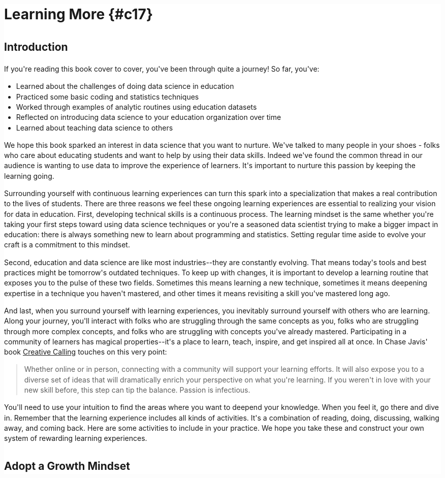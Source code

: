 
# Learning More {#c17}

## Introduction 

If you're reading this book cover to cover, you've been through quite a journey! So far, you've:

 - Learned about the challenges of doing data science in education  
 - Practiced some basic coding and statistics techniques 
 - Worked through examples of analytic routines using education datasets
 - Reflected on introducing data science to your education organization over time 
 - Learned about teaching data science to others 
 
We hope this book sparked an interest in data science that you want to nurture. We've talked to many people in your shoes - folks who care about educating students and want to help by using their data skills. Indeed we've found the common thread in our audience is wanting to use data to improve the experience of learners. It's important to nurture this passion by keeping the learning going. 

Surrounding yourself with continuous learning experiences can turn this spark into a specialization that makes a real contribution to the lives of students. There are three reasons we feel these ongoing learning experiences are essential to realizing your vision for data in education. 
First, developing technical skills is a continuous process. The learning mindset is the same whether you're taking your first steps toward using data science techniques or you're a seasoned data scientist trying to make a bigger impact in education: there is always something new to learn about programming and statistics. Setting regular time aside to evolve your craft is a commitment to this mindset.

Second, education and data science are like most industries--they are constantly evolving. That means today's tools and best practices might be tomorrow's outdated techniques. To keep up with changes, it is important to develop a learning routine that exposes you to the pulse of these two fields. Sometimes this means learning a new technique, sometimes it means deepening expertise in a technique you haven't mastered, and other times it means revisiting a skill you've mastered long ago. 

And last, when you surround yourself with learning experiences, you inevitably surround yourself with others who are learning. Along your journey, you'll interact with folks who are struggling through the same concepts as you, folks who are struggling through more complex concepts, and folks who are struggling with concepts you've already mastered. Participating in a community of learners has magical properties--it's a place to learn, teach, inspire, and get inspired all at once. In Chase Javis' book [Creative Calling](@jarvis2019) touches on this very point: 

>Whether online or in person, connecting with a community will support your learning efforts. It will also expose you to a diverse set of ideas that will dramatically enrich your perspective on what you're learning. If you weren't in love with your new skill before, this step can tip the balance. Passion is infectious.

You'll need to use your intuition to find the areas where you want to deepend your knowledge. When you feel it, go there and dive in. Remember that the learning experience includes all kinds of activities. It's a combination of reading, doing, discussing, walking away, and coming back. Here are some activities to include in your practice. We hope you take these and construct your own system of rewarding learning experiences.

## Adopt a Growth Mindset
